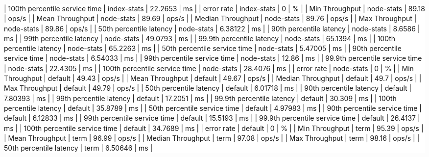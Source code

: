|                                  100th percentile service time |                    index-stats |     22.2653 |      ms |
|                                                     error rate |                    index-stats |           0 |       % |
|                                                 Min Throughput |                     node-stats |       89.18 |   ops/s |
|                                                Mean Throughput |                     node-stats |       89.69 |   ops/s |
|                                              Median Throughput |                     node-stats |       89.76 |   ops/s |
|                                                 Max Throughput |                     node-stats |       89.86 |   ops/s |
|                                        50th percentile latency |                     node-stats |     6.38122 |      ms |
|                                        90th percentile latency |                     node-stats |      8.6586 |      ms |
|                                        99th percentile latency |                     node-stats |     49.0793 |      ms |
|                                      99.9th percentile latency |                     node-stats |     65.1394 |      ms |
|                                       100th percentile latency |                     node-stats |     65.2263 |      ms |
|                                   50th percentile service time |                     node-stats |     5.47005 |      ms |
|                                   90th percentile service time |                     node-stats |     6.54033 |      ms |
|                                   99th percentile service time |                     node-stats |       12.86 |      ms |
|                                 99.9th percentile service time |                     node-stats |     22.4305 |      ms |
|                                  100th percentile service time |                     node-stats |     28.4076 |      ms |
|                                                     error rate |                     node-stats |           0 |       % |
|                                                 Min Throughput |                        default |       49.43 |   ops/s |
|                                                Mean Throughput |                        default |       49.67 |   ops/s |
|                                              Median Throughput |                        default |        49.7 |   ops/s |
|                                                 Max Throughput |                        default |       49.79 |   ops/s |
|                                        50th percentile latency |                        default |     6.01718 |      ms |
|                                        90th percentile latency |                        default |     7.80393 |      ms |
|                                        99th percentile latency |                        default |     17.2051 |      ms |
|                                      99.9th percentile latency |                        default |      30.309 |      ms |
|                                       100th percentile latency |                        default |     35.8789 |      ms |
|                                   50th percentile service time |                        default |     4.97983 |      ms |
|                                   90th percentile service time |                        default |     6.12833 |      ms |
|                                   99th percentile service time |                        default |     15.5193 |      ms |
|                                 99.9th percentile service time |                        default |     26.4137 |      ms |
|                                  100th percentile service time |                        default |     34.7689 |      ms |
|                                                     error rate |                        default |           0 |       % |
|                                                 Min Throughput |                           term |       95.39 |   ops/s |
|                                                Mean Throughput |                           term |       96.99 |   ops/s |
|                                              Median Throughput |                           term |       97.08 |   ops/s |
|                                                 Max Throughput |                           term |       98.16 |   ops/s |
|                                        50th percentile latency |                           term |     6.50646 |      ms |